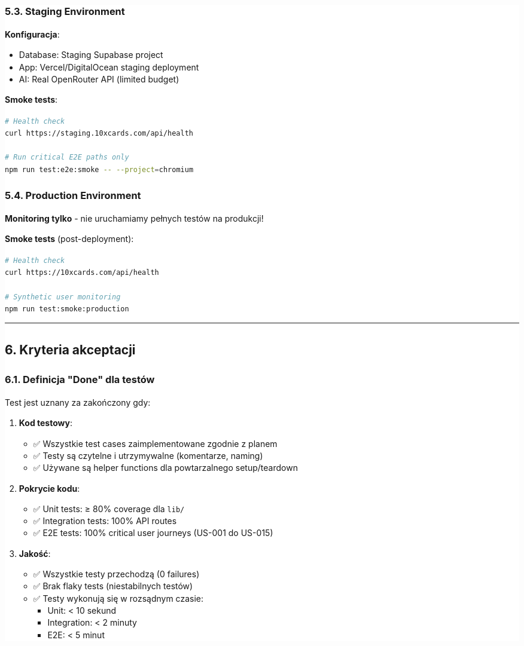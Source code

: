 ### 5.3. Staging Environment

**Konfiguracja**:

- Database: Staging Supabase project
- App: Vercel/DigitalOcean staging deployment
- AI: Real OpenRouter API (limited budget)

**Smoke tests**:

```bash
# Health check
curl https://staging.10xcards.com/api/health

# Run critical E2E paths only
npm run test:e2e:smoke -- --project=chromium
```

### 5.4. Production Environment

**Monitoring tylko** - nie uruchamiamy pełnych testów na produkcji!

**Smoke tests** (post-deployment):

```bash
# Health check
curl https://10xcards.com/api/health

# Synthetic user monitoring
npm run test:smoke:production
```

---

## 6. Kryteria akceptacji

### 6.1. Definicja "Done" dla testów

Test jest uznany za zakończony gdy:

1. **Kod testowy**:
   - ✅ Wszystkie test cases zaimplementowane zgodnie z planem
   - ✅ Testy są czytelne i utrzymywalne (komentarze, naming)
   - ✅ Używane są helper functions dla powtarzalnego setup/teardown

2. **Pokrycie kodu**:
   - ✅ Unit tests: ≥ 80% coverage dla `lib/`
   - ✅ Integration tests: 100% API routes
   - ✅ E2E tests: 100% critical user journeys (US-001 do US-015)

3. **Jakość**:
   - ✅ Wszystkie testy przechodzą (0 failures)
   - ✅ Brak flaky tests (niestabilnych testów)
   - ✅ Testy wykonują się w rozsądnym czasie:
     - Unit: < 10 sekund
     - Integration: < 2 minuty
     - E2E: < 5 minut
